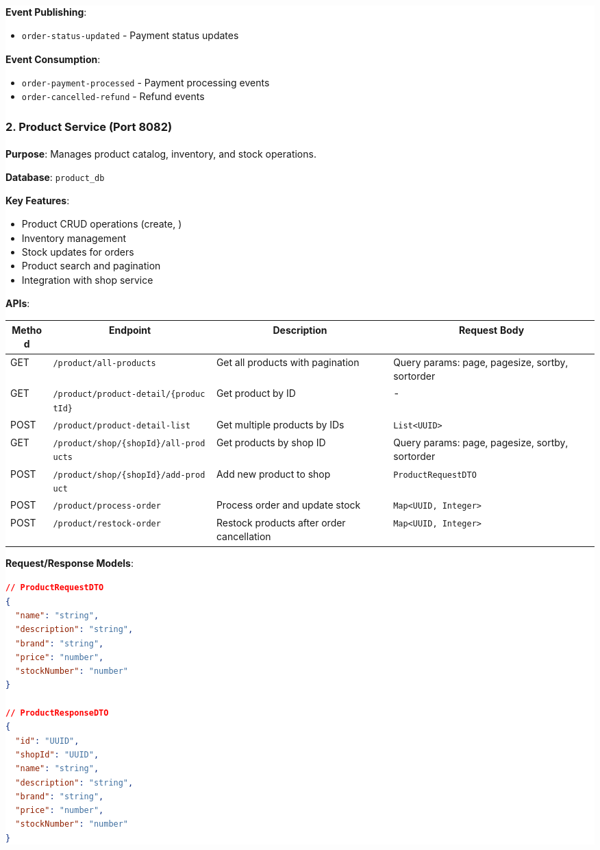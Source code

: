```json
```

**Event Publishing**:
- `order-status-updated` - Payment status updates

**Event Consumption**:
- `order-payment-processed` - Payment processing events
- `order-cancelled-refund` - Refund events

### 2. Product Service (Port 8082)

**Purpose**: Manages product catalog, inventory, and stock operations.

**Database**: `product_db`

**Key Features**:
- Product CRUD operations (create, )
- Inventory management
- Stock updates for orders
- Product search and pagination
- Integration with shop service

**APIs**:

| Method | Endpoint | Description | Request Body |
|--------|----------|-------------|--------------|
| GET | `/product/all-products` | Get all products with pagination | Query params: page, pagesize, sortby, sortorder |
| GET | `/product/product-detail/{productId}` | Get product by ID | - |
| POST | `/product/product-detail-list` | Get multiple products by IDs | `List<UUID>` |
| GET | `/product/shop/{shopId}/all-products` | Get products by shop ID | Query params: page, pagesize, sortby, sortorder |
| POST | `/product/shop/{shopId}/add-product` | Add new product to shop | `ProductRequestDTO` |
| POST | `/product/process-order` | Process order and update stock | `Map<UUID, Integer>` |
| POST | `/product/restock-order` | Restock products after order cancellation | `Map<UUID, Integer>` |

**Request/Response Models**:

```json
// ProductRequestDTO
{
  "name": "string",
  "description": "string",
  "brand": "string",
  "price": "number",
  "stockNumber": "number"
}

// ProductResponseDTO
{
  "id": "UUID",
  "shopId": "UUID",
  "name": "string",
  "description": "string",
  "brand": "string",
  "price": "number",
  "stockNumber": "number"
}
```
